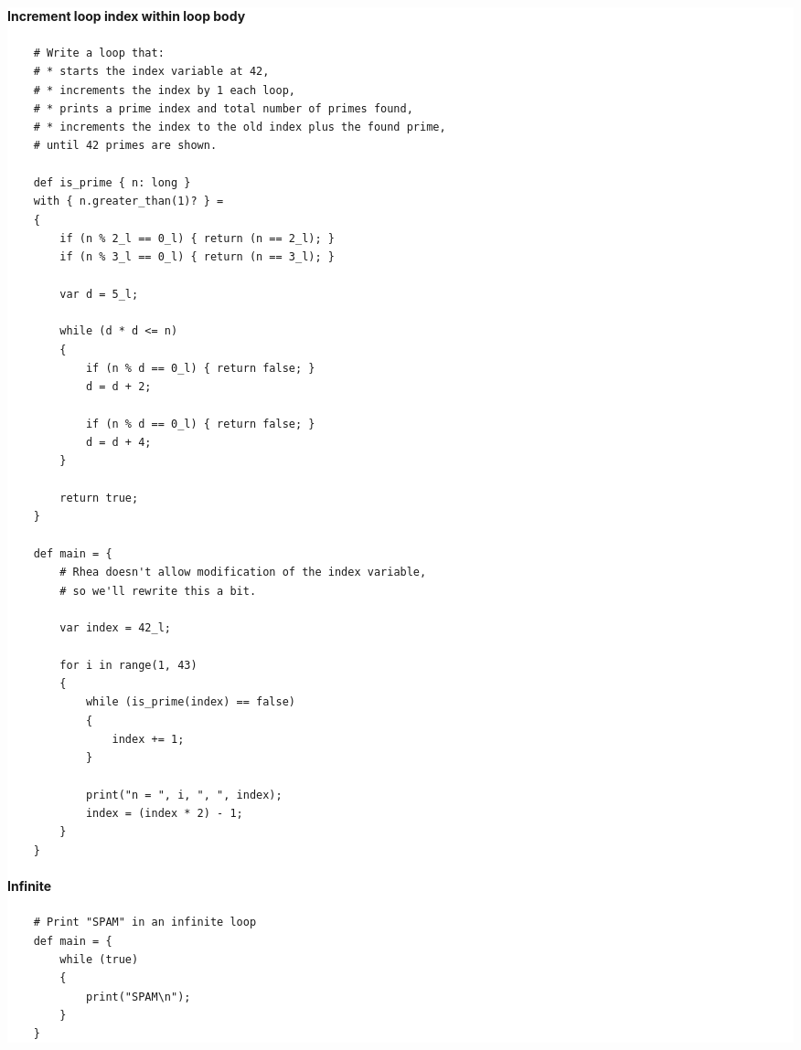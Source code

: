 #### Increment loop index within loop body

```
	# Write a loop that:
	# * starts the index variable at 42,
	# * increments the index by 1 each loop,
	# * prints a prime index and total number of primes found,
	# * increments the index to the old index plus the found prime,
	# until 42 primes are shown.

	def is_prime { n: long }
	with { n.greater_than(1)? } =
	{
		if (n % 2_l == 0_l) { return (n == 2_l); }
		if (n % 3_l == 0_l) { return (n == 3_l); }

		var d = 5_l;

		while (d * d <= n)
		{
			if (n % d == 0_l) { return false; }
			d = d + 2;

			if (n % d == 0_l) { return false; }
			d = d + 4;
		}

		return true;
	}

	def main = {
		# Rhea doesn't allow modification of the index variable,
		# so we'll rewrite this a bit.

		var index = 42_l;

		for i in range(1, 43)
		{
			while (is_prime(index) == false)
			{
				index += 1;
			}

			print("n = ", i, ", ", index);
			index = (index * 2) - 1;
		}
	}
```

#### Infinite

```
	# Print "SPAM" in an infinite loop
	def main = {
		while (true)
		{
			print("SPAM\n");
		}
	}
```
